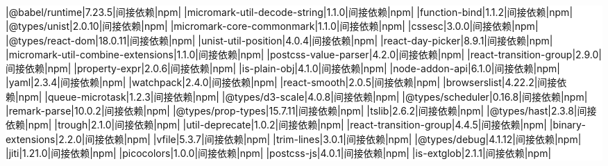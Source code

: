 |@babel/runtime|7.23.5|间接依赖|npm|
|micromark-util-decode-string|1.1.0|间接依赖|npm|
|function-bind|1.1.2|间接依赖|npm|
|@types/unist|2.0.10|间接依赖|npm|
|micromark-core-commonmark|1.1.0|间接依赖|npm|
|cssesc|3.0.0|间接依赖|npm|
|@types/react-dom|18.0.11|间接依赖|npm|
|unist-util-position|4.0.4|间接依赖|npm|
|react-day-picker|8.9.1|间接依赖|npm|
|micromark-util-combine-extensions|1.1.0|间接依赖|npm|
|postcss-value-parser|4.2.0|间接依赖|npm|
|react-transition-group|2.9.0|间接依赖|npm|
|property-expr|2.0.6|间接依赖|npm|
|is-plain-obj|4.1.0|间接依赖|npm|
|node-addon-api|6.1.0|间接依赖|npm|
|yaml|2.3.4|间接依赖|npm|
|watchpack|2.4.0|间接依赖|npm|
|react-smooth|2.0.5|间接依赖|npm|
|browserslist|4.22.2|间接依赖|npm|
|queue-microtask|1.2.3|间接依赖|npm|
|@types/d3-scale|4.0.8|间接依赖|npm|
|@types/scheduler|0.16.8|间接依赖|npm|
|remark-parse|10.0.2|间接依赖|npm|
|@types/prop-types|15.7.11|间接依赖|npm|
|tslib|2.6.2|间接依赖|npm|
|@types/hast|2.3.8|间接依赖|npm|
|trough|2.1.0|间接依赖|npm|
|util-deprecate|1.0.2|间接依赖|npm|
|react-transition-group|4.4.5|间接依赖|npm|
|binary-extensions|2.2.0|间接依赖|npm|
|vfile|5.3.7|间接依赖|npm|
|trim-lines|3.0.1|间接依赖|npm|
|@types/debug|4.1.12|间接依赖|npm|
|jiti|1.21.0|间接依赖|npm|
|picocolors|1.0.0|间接依赖|npm|
|postcss-js|4.0.1|间接依赖|npm|
|is-extglob|2.1.1|间接依赖|npm|